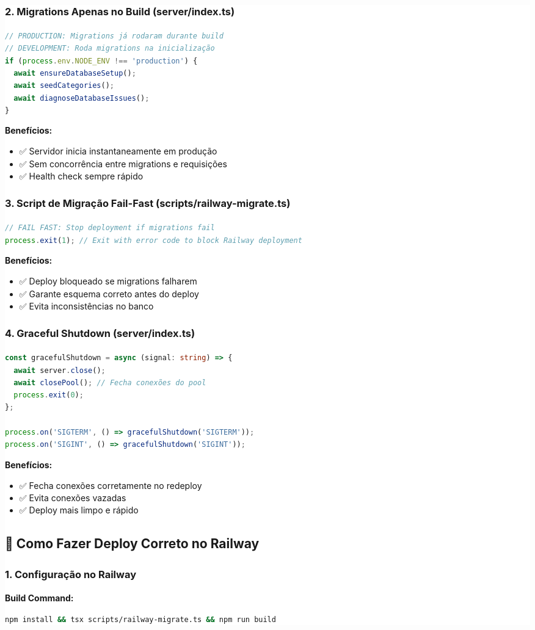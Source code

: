 ### 2. Migrations Apenas no Build (server/index.ts)

```typescript
// PRODUCTION: Migrations já rodaram durante build
// DEVELOPMENT: Roda migrations na inicialização
if (process.env.NODE_ENV !== 'production') {
  await ensureDatabaseSetup();
  await seedCategories();
  await diagnoseDatabaseIssues();
}
```

**Benefícios:**
- ✅ Servidor inicia instantaneamente em produção
- ✅ Sem concorrência entre migrations e requisições
- ✅ Health check sempre rápido

### 3. Script de Migração Fail-Fast (scripts/railway-migrate.ts)

```typescript
// FAIL FAST: Stop deployment if migrations fail
process.exit(1); // Exit with error code to block Railway deployment
```

**Benefícios:**
- ✅ Deploy bloqueado se migrations falharem
- ✅ Garante esquema correto antes do deploy
- ✅ Evita inconsistências no banco

### 4. Graceful Shutdown (server/index.ts)

```typescript
const gracefulShutdown = async (signal: string) => {
  await server.close();
  await closePool(); // Fecha conexões do pool
  process.exit(0);
};

process.on('SIGTERM', () => gracefulShutdown('SIGTERM'));
process.on('SIGINT', () => gracefulShutdown('SIGINT'));
```

**Benefícios:**
- ✅ Fecha conexões corretamente no redeploy
- ✅ Evita conexões vazadas
- ✅ Deploy mais limpo e rápido

## 🚀 Como Fazer Deploy Correto no Railway

### 1. Configuração no Railway

**Build Command:**
```bash
npm install && tsx scripts/railway-migrate.ts && npm run build
```
